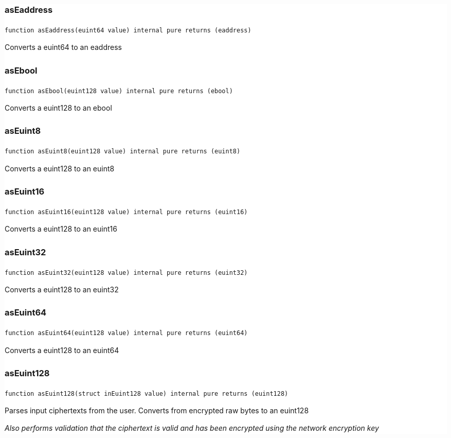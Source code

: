 ### asEaddress

```solidity
function asEaddress(euint64 value) internal pure returns (eaddress)
```

Converts a euint64 to an eaddress

### asEbool

```solidity
function asEbool(euint128 value) internal pure returns (ebool)
```

Converts a euint128 to an ebool

### asEuint8

```solidity
function asEuint8(euint128 value) internal pure returns (euint8)
```

Converts a euint128 to an euint8

### asEuint16

```solidity
function asEuint16(euint128 value) internal pure returns (euint16)
```

Converts a euint128 to an euint16

### asEuint32

```solidity
function asEuint32(euint128 value) internal pure returns (euint32)
```

Converts a euint128 to an euint32

### asEuint64

```solidity
function asEuint64(euint128 value) internal pure returns (euint64)
```

Converts a euint128 to an euint64

### asEuint128

```solidity
function asEuint128(struct inEuint128 value) internal pure returns (euint128)
```

Parses input ciphertexts from the user. Converts from encrypted raw bytes to an euint128

_Also performs validation that the ciphertext is valid and has been encrypted using the network encryption key_
